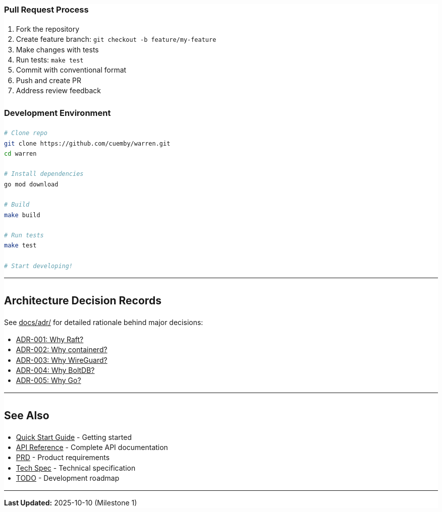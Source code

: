 ### Pull Request Process

1. Fork the repository
2. Create feature branch: `git checkout -b feature/my-feature`
3. Make changes with tests
4. Run tests: `make test`
5. Commit with conventional format
6. Push and create PR
7. Address review feedback

### Development Environment

```bash
# Clone repo
git clone https://github.com/cuemby/warren.git
cd warren

# Install dependencies
go mod download

# Build
make build

# Run tests
make test

# Start developing!
```

---

## Architecture Decision Records

See [docs/adr/](../docs/adr/) for detailed rationale behind major decisions:

- [ADR-001: Why Raft?](../docs/adr/001-why-raft.md)
- [ADR-002: Why containerd?](../docs/adr/002-why-containerd.md)
- [ADR-003: Why WireGuard?](../docs/adr/003-why-wireguard.md)
- [ADR-004: Why BoltDB?](../docs/adr/004-why-boltdb.md)
- [ADR-005: Why Go?](../docs/adr/005-why-go.md)

---

## See Also

- [Quick Start Guide](quickstart.md) - Getting started
- [API Reference](api-reference.md) - Complete API documentation
- [PRD](../specs/prd.md) - Product requirements
- [Tech Spec](../specs/tech.md) - Technical specification
- [TODO](../tasks/todo.md) - Development roadmap

---

**Last Updated:** 2025-10-10 (Milestone 1)
